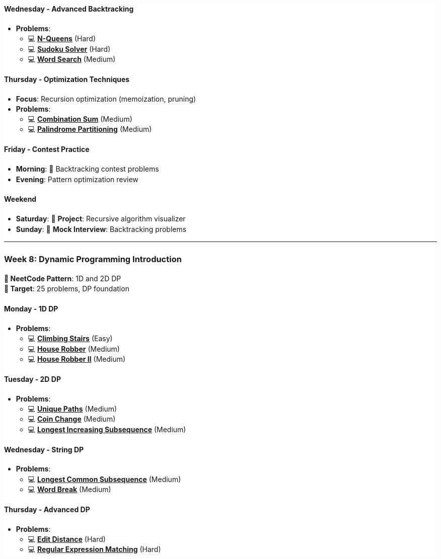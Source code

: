 #### **Wednesday - Advanced Backtracking**
- **Problems**:
  - 💻 **[N-Queens](https://leetcode.com/problems/n-queens/)** (Hard)
  - 💻 **[Sudoku Solver](https://leetcode.com/problems/sudoku-solver/)** (Hard)
  - 💻 **[Word Search](https://leetcode.com/problems/word-search/)** (Medium)

#### **Thursday - Optimization Techniques**
- **Focus**: Recursion optimization (memoization, pruning)
- **Problems**:
  - 💻 **[Combination Sum](https://leetcode.com/problems/combination-sum/)** (Medium)
  - 💻 **[Palindrome Partitioning](https://leetcode.com/problems/palindrome-partitioning/)** (Medium)

#### **Friday - Contest Practice**
- **Morning**: 🎯 Backtracking contest problems
- **Evening**: Pattern optimization review

#### **Weekend**
- **Saturday**: 🚀 **Project**: Recursive algorithm visualizer
- **Sunday**: 🎤 **Mock Interview**: Backtracking problems

---

### **Week 8: Dynamic Programming Introduction**
**🎯 NeetCode Pattern**: 1D and 2D DP  
**🎯 Target**: 25 problems, DP foundation

#### **Monday - 1D DP**
- **Problems**:
  - 💻 **[Climbing Stairs](https://leetcode.com/problems/climbing-stairs/)** (Easy)
  - 💻 **[House Robber](https://leetcode.com/problems/house-robber/)** (Medium)
  - 💻 **[House Robber II](https://leetcode.com/problems/house-robber-ii/)** (Medium)

#### **Tuesday - 2D DP**
- **Problems**:
  - 💻 **[Unique Paths](https://leetcode.com/problems/unique-paths/)** (Medium)
  - 💻 **[Coin Change](https://leetcode.com/problems/coin-change/)** (Medium)
  - 💻 **[Longest Increasing Subsequence](https://leetcode.com/problems/longest-increasing-subsequence/)** (Medium)

#### **Wednesday - String DP**
- **Problems**:
  - 💻 **[Longest Common Subsequence](https://leetcode.com/problems/longest-common-subsequence/)** (Medium)
  - 💻 **[Word Break](https://leetcode.com/problems/word-break/)** (Medium)

#### **Thursday - Advanced DP**
- **Problems**:
  - 💻 **[Edit Distance](https://leetcode.com/problems/edit-distance/)** (Hard)
  - 💻 **[Regular Expression Matching](https://leetcode.com/problems/regular-expression-matching/)** (Hard)
